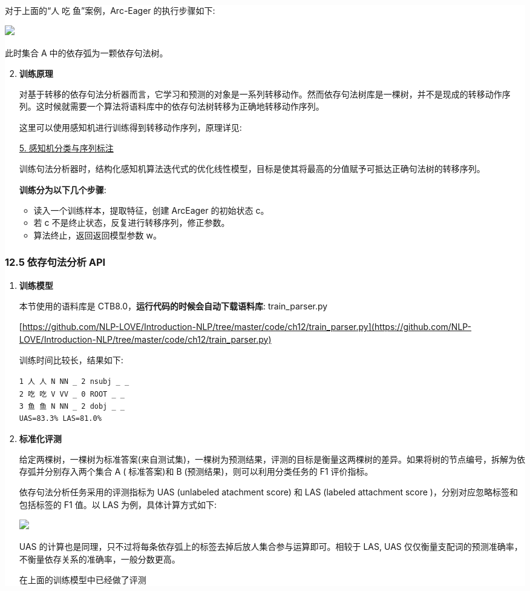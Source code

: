 
   对于上面的“人 吃 鱼”案例，Arc-Eager 的执行步骤如下:

   ![](https://github.com/WanghahaNlp/Introduction-NLP/blob/master/img/%2020-2-18_17-10-42.png)
   
   
   
   此时集合 A 中的依存弧为一颗依存句法树。
   
   
   
2. **训练原理**

   对基于转移的依存句法分析器而言，它学习和预测的对象是一系列转移动作。然而依存句法树库是一棵树，并不是现成的转移动作序列。这时候就需要一个算法将语料库中的依存句法树转移为正确地转移动作序列。

   这里可以使用感知机进行训练得到转移动作序列，原理详见:

   [5. 感知机分类与序列标注](https://mp.weixin.qq.com/s/HXkeXDS9krQ8z0XDL6f-9A)

   训练句法分析器时，结构化感知机算法迭代式的优化线性模型，目标是使其将最高的分值赋予可抵达正确句法树的转移序列。

   **训练分为以下几个步骤**:

   - 读入一个训练样本，提取特征，创建 ArcEager 的初始状态 c。
   - 若 c 不是终止状态，反复进行转移序列，修正参数。
   - 算法终止，返回返回模型参数 w。



### 12.5 依存句法分析 API



1. **训练模型**

   本节使用的语料库是 CTB8.0，**运行代码的时候会自动下载语料库**: train_parser.py

   [https://github.com/NLP-LOVE/Introduction-NLP/tree/master/code/ch12/train_parser.py](https://github.com/NLP-LOVE/Introduction-NLP/tree/master/code/ch12/train_parser.py)

   训练时间比较长，结果如下:

   ```
   1 人 人 N NN _ 2 nsubj _ _
   2 吃 吃 V VV _ 0 ROOT _ _
   3 鱼 鱼 N NN _ 2 dobj _ _
   UAS=83.3% LAS=81.0%
   ```

   

2. **标准化评测**

   给定两棵树，一棵树为标准答案(来自测试集)，一棵树为预测结果，评测的目标是衡量这两棵树的差异。如果将树的节点编号，拆解为依存弧并分别存入两个集合 A  ( 标准答案)和 B (预测结果)，则可以利用分类任务的 F1 评价指标。

   依存句法分析任务采用的评测指标为 UAS (unlabeled atachment score) 和 LAS (labeled attachment score )，分别对应忽略标签和包括标签的 F1 值。以 LAS 为例，具体计算方式如下:
   
   ![](https://github.com/WanghahaNlp/Introduction-NLP/blob/master/img/%2020-2-18_17-12-27.gif)
   
   UAS 的计算也是同理，只不过将每条依存弧上的标签去掉后放人集合参与运算即可。相较于 LAS, UAS 仅仅衡量支配词的预测准确率，不衡量依存关系的准确率，一般分数更高。 
   
   在上面的训练模型中已经做了评测
